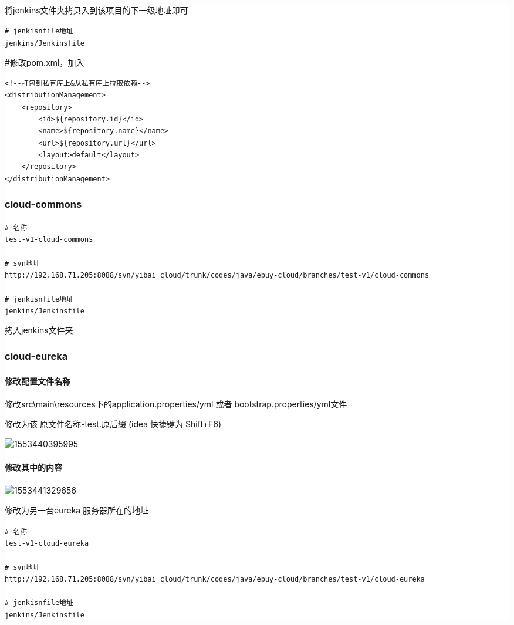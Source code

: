 

将jenkins文件夹拷贝入到该项目的下一级地址即可

```
# jenkisnfile地址
jenkins/Jenkinsfile
```

#修改pom.xml，加入

```
<!--打包到私有库上&从私有库上拉取依赖-->
<distributionManagement>
    <repository>
        <id>${repository.id}</id>
        <name>${repository.name}</name>
        <url>${repository.url}</url>
        <layout>default</layout>
    </repository>
</distributionManagement>
```

### cloud-commons

```
# 名称
test-v1-cloud-commons

# svn地址
http://192.168.71.205:8088/svn/yibai_cloud/trunk/codes/java/ebuy-cloud/branches/test-v1/cloud-commons

# jenkisnfile地址
jenkins/Jenkinsfile
```

拷入jenkins文件夹

### cloud-eureka

#### 修改配置文件名称

修改src\main\resources下的application.properties/yml 或者 bootstrap.properties/yml文件

修改为该 原文件名称-test.原后缀 (idea 快捷键为 Shift+F6)

![1553440395995](Z:\tristan\ebuy-cloud部署\test-v1\截图\1553440395995.png)

#### 修改其中的内容

![1553441329656](Z:\tristan\ebuy-cloud部署\test-v1\截图\1553441329656.png)

修改为另一台eureka 服务器所在的地址

```
# 名称
test-v1-cloud-eureka

# svn地址
http://192.168.71.205:8088/svn/yibai_cloud/trunk/codes/java/ebuy-cloud/branches/test-v1/cloud-eureka

# jenkisnfile地址
jenkins/Jenkinsfile
```
